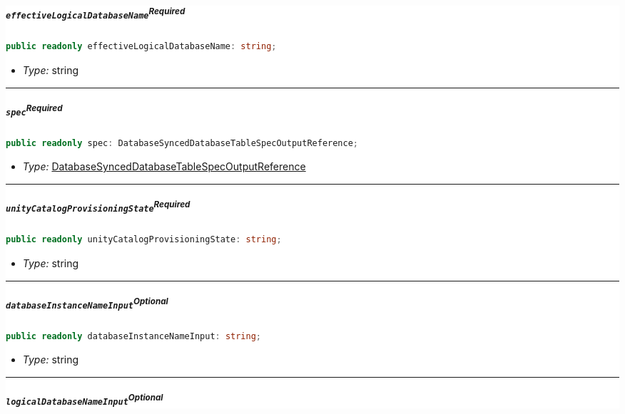 
##### `effectiveLogicalDatabaseName`<sup>Required</sup> <a name="effectiveLogicalDatabaseName" id="@cdktf/provider-databricks.databaseSyncedDatabaseTable.DatabaseSyncedDatabaseTable.property.effectiveLogicalDatabaseName"></a>

```typescript
public readonly effectiveLogicalDatabaseName: string;
```

- *Type:* string

---

##### `spec`<sup>Required</sup> <a name="spec" id="@cdktf/provider-databricks.databaseSyncedDatabaseTable.DatabaseSyncedDatabaseTable.property.spec"></a>

```typescript
public readonly spec: DatabaseSyncedDatabaseTableSpecOutputReference;
```

- *Type:* <a href="#@cdktf/provider-databricks.databaseSyncedDatabaseTable.DatabaseSyncedDatabaseTableSpecOutputReference">DatabaseSyncedDatabaseTableSpecOutputReference</a>

---

##### `unityCatalogProvisioningState`<sup>Required</sup> <a name="unityCatalogProvisioningState" id="@cdktf/provider-databricks.databaseSyncedDatabaseTable.DatabaseSyncedDatabaseTable.property.unityCatalogProvisioningState"></a>

```typescript
public readonly unityCatalogProvisioningState: string;
```

- *Type:* string

---

##### `databaseInstanceNameInput`<sup>Optional</sup> <a name="databaseInstanceNameInput" id="@cdktf/provider-databricks.databaseSyncedDatabaseTable.DatabaseSyncedDatabaseTable.property.databaseInstanceNameInput"></a>

```typescript
public readonly databaseInstanceNameInput: string;
```

- *Type:* string

---

##### `logicalDatabaseNameInput`<sup>Optional</sup> <a name="logicalDatabaseNameInput" id="@cdktf/provider-databricks.databaseSyncedDatabaseTable.DatabaseSyncedDatabaseTable.property.logicalDatabaseNameInput"></a>

